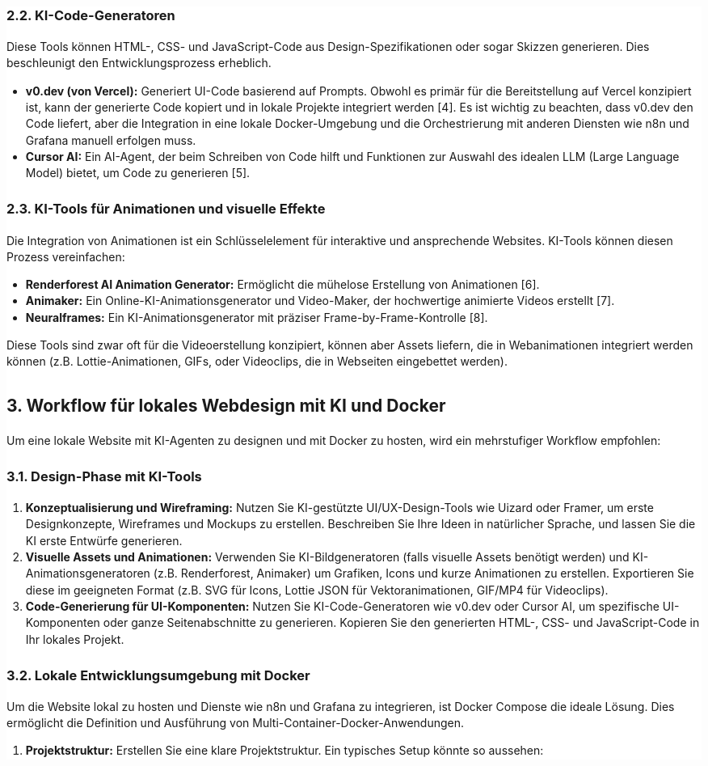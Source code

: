 ### 2.2. KI-Code-Generatoren

Diese Tools können HTML-, CSS- und JavaScript-Code aus Design-Spezifikationen oder sogar Skizzen generieren. Dies beschleunigt den Entwicklungsprozess erheblich.

*   **v0.dev (von Vercel):** Generiert UI-Code basierend auf Prompts. Obwohl es primär für die Bereitstellung auf Vercel konzipiert ist, kann der generierte Code kopiert und in lokale Projekte integriert werden [4]. Es ist wichtig zu beachten, dass v0.dev den Code liefert, aber die Integration in eine lokale Docker-Umgebung und die Orchestrierung mit anderen Diensten wie n8n und Grafana manuell erfolgen muss.
*   **Cursor AI:** Ein AI-Agent, der beim Schreiben von Code hilft und Funktionen zur Auswahl des idealen LLM (Large Language Model) bietet, um Code zu generieren [5].

### 2.3. KI-Tools für Animationen und visuelle Effekte

Die Integration von Animationen ist ein Schlüsselelement für interaktive und ansprechende Websites. KI-Tools können diesen Prozess vereinfachen:

*   **Renderforest AI Animation Generator:** Ermöglicht die mühelose Erstellung von Animationen [6].
*   **Animaker:** Ein Online-KI-Animationsgenerator und Video-Maker, der hochwertige animierte Videos erstellt [7].
*   **Neuralframes:** Ein KI-Animationsgenerator mit präziser Frame-by-Frame-Kontrolle [8].

Diese Tools sind zwar oft für die Videoerstellung konzipiert, können aber Assets liefern, die in Webanimationen integriert werden können (z.B. Lottie-Animationen, GIFs, oder Videoclips, die in Webseiten eingebettet werden).

## 3. Workflow für lokales Webdesign mit KI und Docker

Um eine lokale Website mit KI-Agenten zu designen und mit Docker zu hosten, wird ein mehrstufiger Workflow empfohlen:

### 3.1. Design-Phase mit KI-Tools

1.  **Konzeptualisierung und Wireframing:** Nutzen Sie KI-gestützte UI/UX-Design-Tools wie Uizard oder Framer, um erste Designkonzepte, Wireframes und Mockups zu erstellen. Beschreiben Sie Ihre Ideen in natürlicher Sprache, und lassen Sie die KI erste Entwürfe generieren.
2.  **Visuelle Assets und Animationen:** Verwenden Sie KI-Bildgeneratoren (falls visuelle Assets benötigt werden) und KI-Animationsgeneratoren (z.B. Renderforest, Animaker) um Grafiken, Icons und kurze Animationen zu erstellen. Exportieren Sie diese im geeigneten Format (z.B. SVG für Icons, Lottie JSON für Vektoranimationen, GIF/MP4 für Videoclips).
3.  **Code-Generierung für UI-Komponenten:** Nutzen Sie KI-Code-Generatoren wie v0.dev oder Cursor AI, um spezifische UI-Komponenten oder ganze Seitenabschnitte zu generieren. Kopieren Sie den generierten HTML-, CSS- und JavaScript-Code in Ihr lokales Projekt.

### 3.2. Lokale Entwicklungsumgebung mit Docker

Um die Website lokal zu hosten und Dienste wie n8n und Grafana zu integrieren, ist Docker Compose die ideale Lösung. Dies ermöglicht die Definition und Ausführung von Multi-Container-Docker-Anwendungen.

1.  **Projektstruktur:** Erstellen Sie eine klare Projektstruktur. Ein typisches Setup könnte so aussehen:
